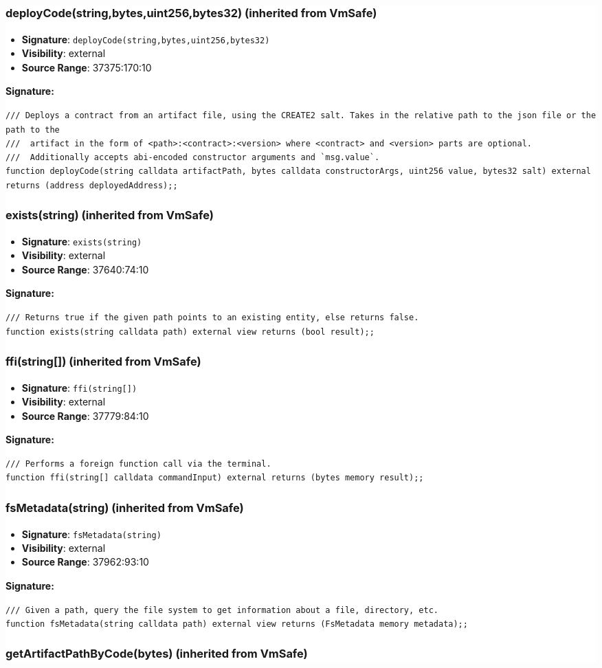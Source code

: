 ### deployCode(string,bytes,uint256,bytes32) (inherited from VmSafe)

- **Signature**: `deployCode(string,bytes,uint256,bytes32)`
- **Visibility**: external
- **Source Range**: 37375:170:10

**Signature:**
```solidity
/// Deploys a contract from an artifact file, using the CREATE2 salt. Takes in the relative path to the json file or the path to the
///  artifact in the form of <path>:<contract>:<version> where <contract> and <version> parts are optional.
///  Additionally accepts abi-encoded constructor arguments and `msg.value`.
function deployCode(string calldata artifactPath, bytes calldata constructorArgs, uint256 value, bytes32 salt) external returns (address deployedAddress);;
```

### exists(string) (inherited from VmSafe)

- **Signature**: `exists(string)`
- **Visibility**: external
- **Source Range**: 37640:74:10

**Signature:**
```solidity
/// Returns true if the given path points to an existing entity, else returns false.
function exists(string calldata path) external view returns (bool result);;
```

### ffi(string[]) (inherited from VmSafe)

- **Signature**: `ffi(string[])`
- **Visibility**: external
- **Source Range**: 37779:84:10

**Signature:**
```solidity
/// Performs a foreign function call via the terminal.
function ffi(string[] calldata commandInput) external returns (bytes memory result);;
```

### fsMetadata(string) (inherited from VmSafe)

- **Signature**: `fsMetadata(string)`
- **Visibility**: external
- **Source Range**: 37962:93:10

**Signature:**
```solidity
/// Given a path, query the file system to get information about a file, directory, etc.
function fsMetadata(string calldata path) external view returns (FsMetadata memory metadata);;
```

### getArtifactPathByCode(bytes) (inherited from VmSafe)
